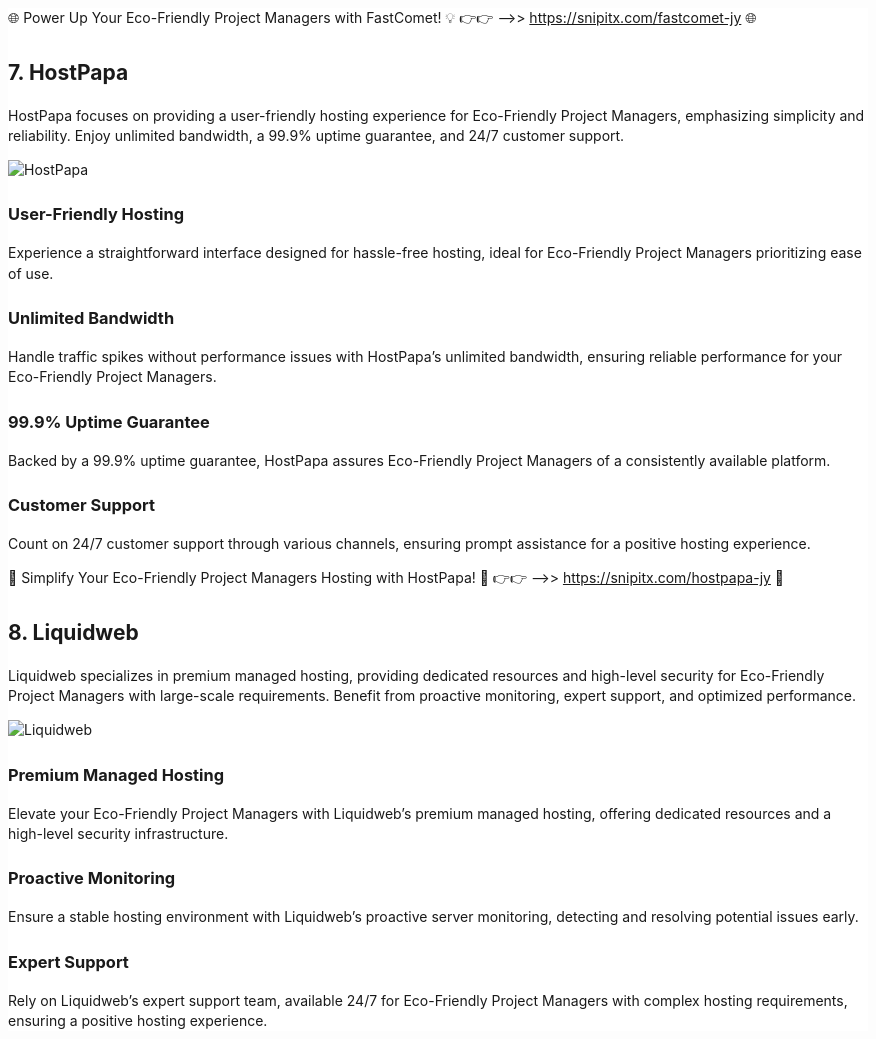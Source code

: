 🌐 Power Up Your Eco-Friendly Project Managers with FastComet! 💡
👉👉 -->> https://snipitx.com/fastcomet-jy 🌐

## 7. HostPapa

HostPapa focuses on providing a user-friendly hosting experience for Eco-Friendly Project Managers, emphasizing simplicity and reliability. Enjoy unlimited bandwidth, a 99.9% uptime guarantee, and 24/7 customer support.

![HostPapa](https://i.imgur.com/ouDTkvl.jpeg "HostPapa Hosting")

### User-Friendly Hosting
Experience a straightforward interface designed for hassle-free hosting, ideal for Eco-Friendly Project Managers prioritizing ease of use.

### Unlimited Bandwidth
Handle traffic spikes without performance issues with HostPapa’s unlimited bandwidth, ensuring reliable performance for your Eco-Friendly Project Managers.

### 99.9% Uptime Guarantee
Backed by a 99.9% uptime guarantee, HostPapa assures Eco-Friendly Project Managers of a consistently available platform.

### Customer Support
Count on 24/7 customer support through various channels, ensuring prompt assistance for a positive hosting experience.

🌈 Simplify Your Eco-Friendly Project Managers Hosting with HostPapa! 🚀
👉👉 -->> https://snipitx.com/hostpapa-jy 🚀

## 8. Liquidweb

Liquidweb specializes in premium managed hosting, providing dedicated resources and high-level security for Eco-Friendly Project Managers with large-scale requirements. Benefit from proactive monitoring, expert support, and optimized performance.

![Liquidweb](https://i.imgur.com/4IvT9SC.jpeg "Liquidweb Hosting")

### Premium Managed Hosting
Elevate your Eco-Friendly Project Managers with Liquidweb’s premium managed hosting, offering dedicated resources and a high-level security infrastructure.

### Proactive Monitoring
Ensure a stable hosting environment with Liquidweb’s proactive server monitoring, detecting and resolving potential issues early.

### Expert Support
Rely on Liquidweb’s expert support team, available 24/7 for Eco-Friendly Project Managers with complex hosting requirements, ensuring a positive hosting experience.
